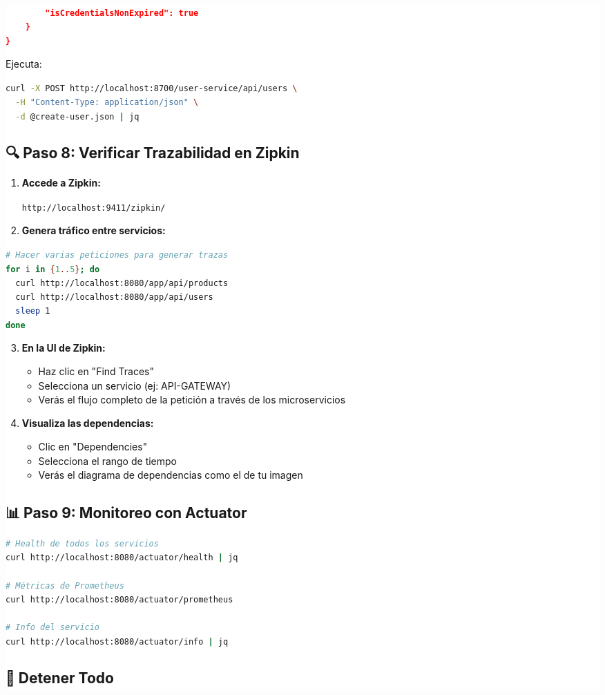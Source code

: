 ```json
        "isCredentialsNonExpired": true
    }
}
```

Ejecuta:

```bash
curl -X POST http://localhost:8700/user-service/api/users \
  -H "Content-Type: application/json" \
  -d @create-user.json | jq
```

## 🔍 Paso 8: Verificar Trazabilidad en Zipkin

1. **Accede a Zipkin:**
   ```
   http://localhost:9411/zipkin/
   ```

2. **Genera tráfico entre servicios:**

```bash
# Hacer varias peticiones para generar trazas
for i in {1..5}; do
  curl http://localhost:8080/app/api/products
  curl http://localhost:8080/app/api/users
  sleep 1
done
```

3. **En la UI de Zipkin:**
   - Haz clic en "Find Traces"
   - Selecciona un servicio (ej: API-GATEWAY)
   - Verás el flujo completo de la petición a través de los microservicios

4. **Visualiza las dependencias:**
   - Clic en "Dependencies"
   - Selecciona el rango de tiempo
   - Verás el diagrama de dependencias como el de tu imagen

## 📊 Paso 9: Monitoreo con Actuator

```bash
# Health de todos los servicios
curl http://localhost:8080/actuator/health | jq

# Métricas de Prometheus
curl http://localhost:8080/actuator/prometheus

# Info del servicio
curl http://localhost:8080/actuator/info | jq
```

## 🛑 Detener Todo
